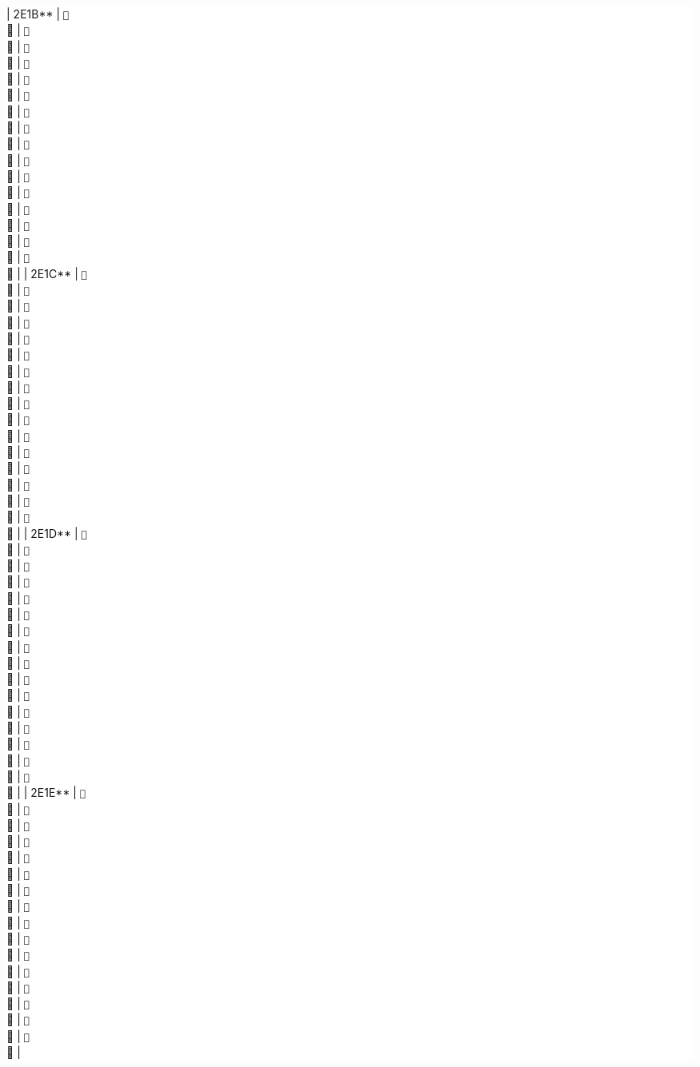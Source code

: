 | 2E1B\*\* | <span id="2E1B0" title="U+2E1B0 <CJK Ideograph Extension F>, Lo">`𮆰`<br>𮆰</span> | <span id="2E1B1" title="U+2E1B1 <CJK Ideograph Extension F>, Lo">`𮆱`<br>𮆱</span> | <span id="2E1B2" title="U+2E1B2 <CJK Ideograph Extension F>, Lo">`𮆲`<br>𮆲</span> | <span id="2E1B3" title="U+2E1B3 <CJK Ideograph Extension F>, Lo">`𮆳`<br>𮆳</span> | <span id="2E1B4" title="U+2E1B4 <CJK Ideograph Extension F>, Lo">`𮆴`<br>𮆴</span> | <span id="2E1B5" title="U+2E1B5 <CJK Ideograph Extension F>, Lo">`𮆵`<br>𮆵</span> | <span id="2E1B6" title="U+2E1B6 <CJK Ideograph Extension F>, Lo">`𮆶`<br>𮆶</span> | <span id="2E1B7" title="U+2E1B7 <CJK Ideograph Extension F>, Lo">`𮆷`<br>𮆷</span> | <span id="2E1B8" title="U+2E1B8 <CJK Ideograph Extension F>, Lo">`𮆸`<br>𮆸</span> | <span id="2E1B9" title="U+2E1B9 <CJK Ideograph Extension F>, Lo">`𮆹`<br>𮆹</span> | <span id="2E1BA" title="U+2E1BA <CJK Ideograph Extension F>, Lo">`𮆺`<br>𮆺</span> | <span id="2E1BB" title="U+2E1BB <CJK Ideograph Extension F>, Lo">`𮆻`<br>𮆻</span> | <span id="2E1BC" title="U+2E1BC <CJK Ideograph Extension F>, Lo">`𮆼`<br>𮆼</span> | <span id="2E1BD" title="U+2E1BD <CJK Ideograph Extension F>, Lo">`𮆽`<br>𮆽</span> | <span id="2E1BE" title="U+2E1BE <CJK Ideograph Extension F>, Lo">`𮆾`<br>𮆾</span> | <span id="2E1BF" title="U+2E1BF <CJK Ideograph Extension F>, Lo">`𮆿`<br>𮆿</span> |
| 2E1C\*\* | <span id="2E1C0" title="U+2E1C0 <CJK Ideograph Extension F>, Lo">`𮇀`<br>𮇀</span> | <span id="2E1C1" title="U+2E1C1 <CJK Ideograph Extension F>, Lo">`𮇁`<br>𮇁</span> | <span id="2E1C2" title="U+2E1C2 <CJK Ideograph Extension F>, Lo">`𮇂`<br>𮇂</span> | <span id="2E1C3" title="U+2E1C3 <CJK Ideograph Extension F>, Lo">`𮇃`<br>𮇃</span> | <span id="2E1C4" title="U+2E1C4 <CJK Ideograph Extension F>, Lo">`𮇄`<br>𮇄</span> | <span id="2E1C5" title="U+2E1C5 <CJK Ideograph Extension F>, Lo">`𮇅`<br>𮇅</span> | <span id="2E1C6" title="U+2E1C6 <CJK Ideograph Extension F>, Lo">`𮇆`<br>𮇆</span> | <span id="2E1C7" title="U+2E1C7 <CJK Ideograph Extension F>, Lo">`𮇇`<br>𮇇</span> | <span id="2E1C8" title="U+2E1C8 <CJK Ideograph Extension F>, Lo">`𮇈`<br>𮇈</span> | <span id="2E1C9" title="U+2E1C9 <CJK Ideograph Extension F>, Lo">`𮇉`<br>𮇉</span> | <span id="2E1CA" title="U+2E1CA <CJK Ideograph Extension F>, Lo">`𮇊`<br>𮇊</span> | <span id="2E1CB" title="U+2E1CB <CJK Ideograph Extension F>, Lo">`𮇋`<br>𮇋</span> | <span id="2E1CC" title="U+2E1CC <CJK Ideograph Extension F>, Lo">`𮇌`<br>𮇌</span> | <span id="2E1CD" title="U+2E1CD <CJK Ideograph Extension F>, Lo">`𮇍`<br>𮇍</span> | <span id="2E1CE" title="U+2E1CE <CJK Ideograph Extension F>, Lo">`𮇎`<br>𮇎</span> | <span id="2E1CF" title="U+2E1CF <CJK Ideograph Extension F>, Lo">`𮇏`<br>𮇏</span> |
| 2E1D\*\* | <span id="2E1D0" title="U+2E1D0 <CJK Ideograph Extension F>, Lo">`𮇐`<br>𮇐</span> | <span id="2E1D1" title="U+2E1D1 <CJK Ideograph Extension F>, Lo">`𮇑`<br>𮇑</span> | <span id="2E1D2" title="U+2E1D2 <CJK Ideograph Extension F>, Lo">`𮇒`<br>𮇒</span> | <span id="2E1D3" title="U+2E1D3 <CJK Ideograph Extension F>, Lo">`𮇓`<br>𮇓</span> | <span id="2E1D4" title="U+2E1D4 <CJK Ideograph Extension F>, Lo">`𮇔`<br>𮇔</span> | <span id="2E1D5" title="U+2E1D5 <CJK Ideograph Extension F>, Lo">`𮇕`<br>𮇕</span> | <span id="2E1D6" title="U+2E1D6 <CJK Ideograph Extension F>, Lo">`𮇖`<br>𮇖</span> | <span id="2E1D7" title="U+2E1D7 <CJK Ideograph Extension F>, Lo">`𮇗`<br>𮇗</span> | <span id="2E1D8" title="U+2E1D8 <CJK Ideograph Extension F>, Lo">`𮇘`<br>𮇘</span> | <span id="2E1D9" title="U+2E1D9 <CJK Ideograph Extension F>, Lo">`𮇙`<br>𮇙</span> | <span id="2E1DA" title="U+2E1DA <CJK Ideograph Extension F>, Lo">`𮇚`<br>𮇚</span> | <span id="2E1DB" title="U+2E1DB <CJK Ideograph Extension F>, Lo">`𮇛`<br>𮇛</span> | <span id="2E1DC" title="U+2E1DC <CJK Ideograph Extension F>, Lo">`𮇜`<br>𮇜</span> | <span id="2E1DD" title="U+2E1DD <CJK Ideograph Extension F>, Lo">`𮇝`<br>𮇝</span> | <span id="2E1DE" title="U+2E1DE <CJK Ideograph Extension F>, Lo">`𮇞`<br>𮇞</span> | <span id="2E1DF" title="U+2E1DF <CJK Ideograph Extension F>, Lo">`𮇟`<br>𮇟</span> |
| 2E1E\*\* | <span id="2E1E0" title="U+2E1E0 <CJK Ideograph Extension F>, Lo">`𮇠`<br>𮇠</span> | <span id="2E1E1" title="U+2E1E1 <CJK Ideograph Extension F>, Lo">`𮇡`<br>𮇡</span> | <span id="2E1E2" title="U+2E1E2 <CJK Ideograph Extension F>, Lo">`𮇢`<br>𮇢</span> | <span id="2E1E3" title="U+2E1E3 <CJK Ideograph Extension F>, Lo">`𮇣`<br>𮇣</span> | <span id="2E1E4" title="U+2E1E4 <CJK Ideograph Extension F>, Lo">`𮇤`<br>𮇤</span> | <span id="2E1E5" title="U+2E1E5 <CJK Ideograph Extension F>, Lo">`𮇥`<br>𮇥</span> | <span id="2E1E6" title="U+2E1E6 <CJK Ideograph Extension F>, Lo">`𮇦`<br>𮇦</span> | <span id="2E1E7" title="U+2E1E7 <CJK Ideograph Extension F>, Lo">`𮇧`<br>𮇧</span> | <span id="2E1E8" title="U+2E1E8 <CJK Ideograph Extension F>, Lo">`𮇨`<br>𮇨</span> | <span id="2E1E9" title="U+2E1E9 <CJK Ideograph Extension F>, Lo">`𮇩`<br>𮇩</span> | <span id="2E1EA" title="U+2E1EA <CJK Ideograph Extension F>, Lo">`𮇪`<br>𮇪</span> | <span id="2E1EB" title="U+2E1EB <CJK Ideograph Extension F>, Lo">`𮇫`<br>𮇫</span> | <span id="2E1EC" title="U+2E1EC <CJK Ideograph Extension F>, Lo">`𮇬`<br>𮇬</span> | <span id="2E1ED" title="U+2E1ED <CJK Ideograph Extension F>, Lo">`𮇭`<br>𮇭</span> | <span id="2E1EE" title="U+2E1EE <CJK Ideograph Extension F>, Lo">`𮇮`<br>𮇮</span> | <span id="2E1EF" title="U+2E1EF <CJK Ideograph Extension F>, Lo">`𮇯`<br>𮇯</span> |